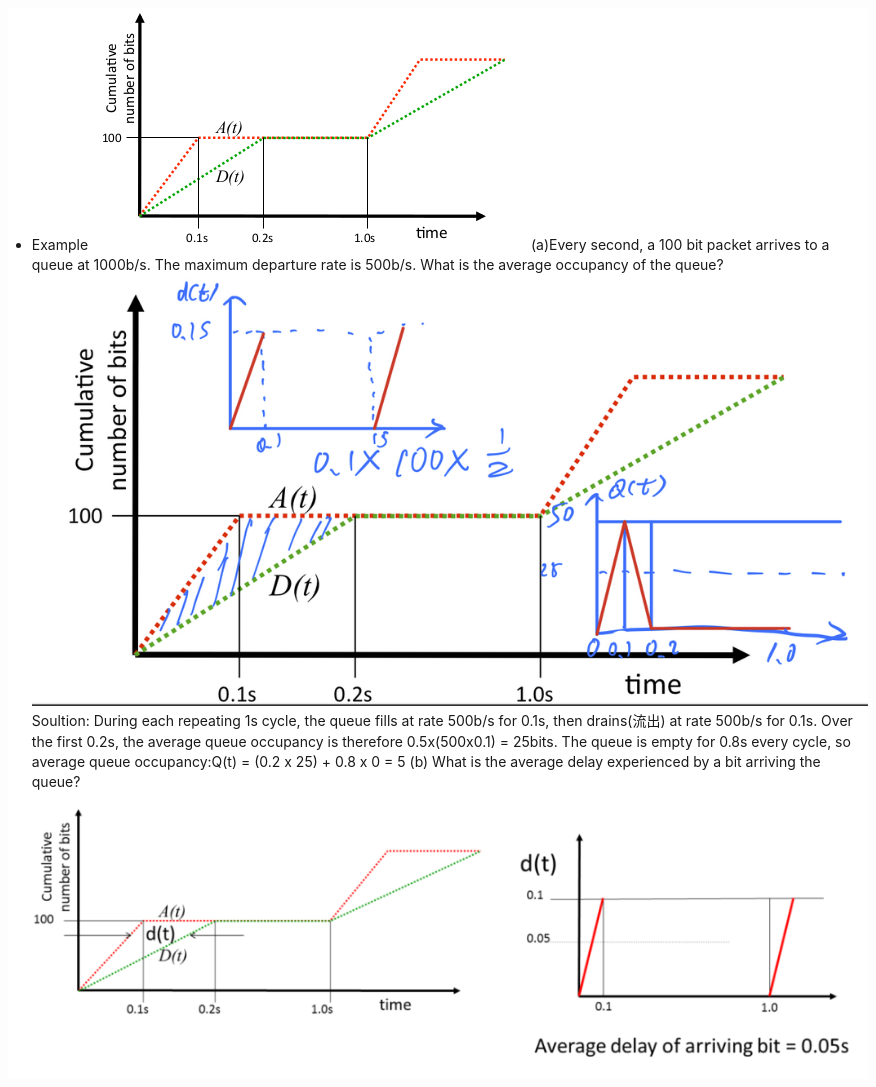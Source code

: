    - Example
  ![](assets/mk2022-04-08-10-17-59.png)
  (a)Every second, a 100 bit packet arrives to a queue at 1000b/s. The maximum departure rate is 500b/s. What is the average occupancy of the queue?
  ![](assets/mk2022-04-08-12-45-48.png)
  Soultion: During each repeating 1s cycle, the queue fills at rate 500b/s for 0.1s, then drains(流出) at rate 500b/s for 0.1s. Over the first 0.2s, the average queue occupancy is therefore 0.5x(500x0.1) = 25bits.
  The queue is empty for 0.8s every cycle, so average queue occupancy:Q(t) = (0.2 x 25) + 0.8 x 0 = 5
  (b) What is the average delay experienced by a bit arriving the queue?
  ![](assets/mk2022-04-08-14-31-03.png)